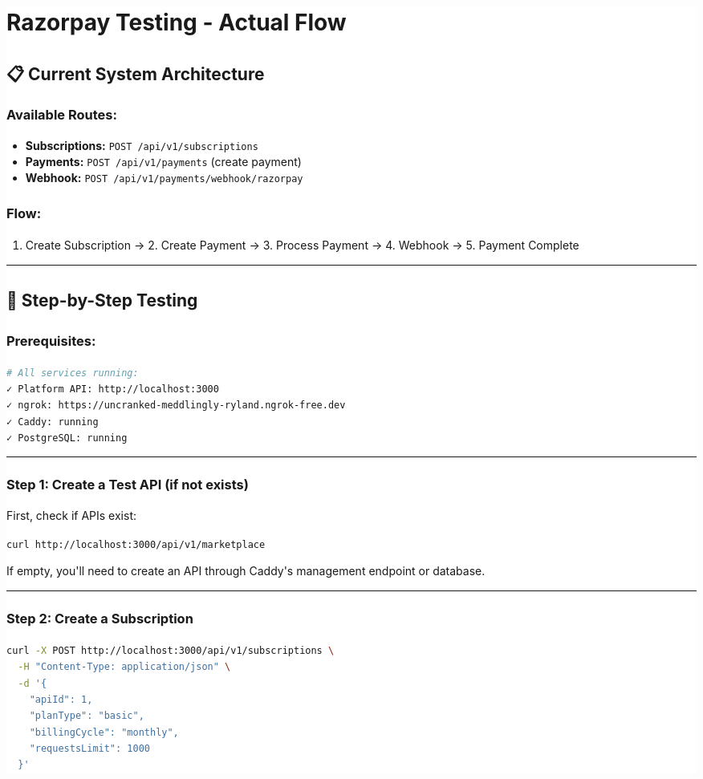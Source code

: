 # Razorpay Testing - Actual Flow

## 📋 Current System Architecture

### Available Routes:
- **Subscriptions:** `POST /api/v1/subscriptions`
- **Payments:** `POST /api/v1/payments` (create payment)
- **Webhook:** `POST /api/v1/payments/webhook/razorpay`

### Flow:
1. Create Subscription → 2. Create Payment → 3. Process Payment → 4. Webhook → 5. Payment Complete

---

## 🧪 Step-by-Step Testing

### Prerequisites:
```bash
# All services running:
✓ Platform API: http://localhost:3000
✓ ngrok: https://uncranked-meddlingly-ryland.ngrok-free.dev
✓ Caddy: running
✓ PostgreSQL: running
```

---

### Step 1: Create a Test API (if not exists)

First, check if APIs exist:
```bash
curl http://localhost:3000/api/v1/marketplace
```

If empty, you'll need to create an API through Caddy's management endpoint or database.

---

### Step 2: Create a Subscription

```bash
curl -X POST http://localhost:3000/api/v1/subscriptions \
  -H "Content-Type: application/json" \
  -d '{
    "apiId": 1,
    "planType": "basic",
    "billingCycle": "monthly",
    "requestsLimit": 1000
  }'
```
